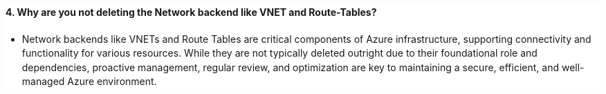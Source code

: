 
#### 4. Why are you not deleting the Network backend like VNET and Route-Tables?

- Network backends like VNETs and Route Tables are critical components of Azure infrastructure, supporting connectivity and functionality for various resources. While they are not typically deleted outright due to their foundational role and dependencies, proactive management, regular review, and optimization are key to maintaining a secure, efficient, and well-managed Azure environment.